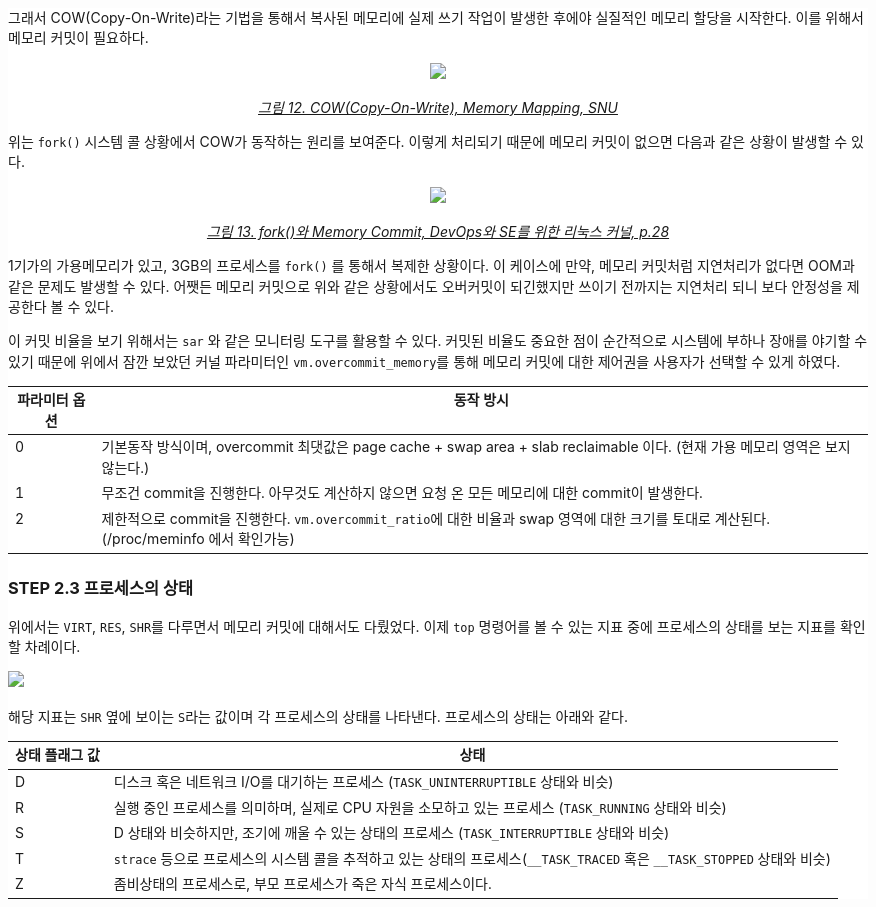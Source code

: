 그래서 COW(Copy-On-Write)라는 기법을 통해서 복사된 메모리에 실제 쓰기 작업이 발생한 후에야 실질적인 메모리 할당을 시작한다.
이를 위해서 메모리 커밋이 필요하다. 

<p align="center">
    <img src="https://i.imgur.com/ODNgVTH.png">
</p>
<p align="center">
    <em><a href="http://csl.snu.ac.kr/courses/4190.307/2020-1/9-mmap.pdf">그림 12. COW(Copy-On-Write), Memory Mapping, SNU</a></em>
</p>

위는 `fork()` 시스템 콜 상황에서 COW가 동작하는 원리를 보여준다. 이렇게 처리되기 때문에 메모리 커밋이 없으면 다음과 같은 상황이 발생할 수 있다.

<p align="center">
    <img src="https://i.imgur.com/h0lAhWM.png">
</p>
<p align="center">
    <em><a href="https://www.yes24.com/Product/Goods/44376723">그림 13. fork()와 Memory Commit, DevOps와 SE를 위한 리눅스 커널, p.28</a></em>
</p>

1기가의 가용메모리가 있고, 3GB의 프로세스를 `fork()` 를 통해서 복제한 상황이다. 이 케이스에 만약, 메모리 커밋처럼 지연처리가 없다면 OOM과 같은 문제도 발생할 수 있다.
어쨋든 메모리 커밋으로 위와 같은 상황에서도 오버커밋이 되긴했지만 쓰이기 전까지는 지연처리 되니 보다 안정성을 제공한다 볼 수 있다.

이 커밋 비율을 보기 위해서는 `sar` 와 같은 모니터링 도구를 활용할 수 있다. 커밋된 비율도 중요한 점이 순간적으로 시스템에 부하나 장애를 야기할 수 있기 때문에 위에서 잠깐 보았던 커널 파라미터인 `vm.overcommit_memory`를 통해 메모리 커밋에 대한 제어권을 사용자가 선택할 수 있게 하였다.

| 파라미터 옵션 | 동작 방시                                                                                                                     |
| ------------- | ----------------------------------------------------------------------------------------------------------------------------- |
| 0             | 기본동작 방식이며, overcommit 최댓값은 page cache + swap area + slab reclaimable 이다. (현재 가용 메모리 영역은 보지 않는다.) |
| 1             | 무조건 commit을 진행한다. 아무것도 계산하지 않으면 요청 온 모든 메모리에 대한 commit이 발생한다.                              |
| 2             | 제한적으로 commit을 진행한다. `vm.overcommit_ratio`에 대한 비율과 swap 영역에 대한 크기를 토대로 계산된다. (/proc/meminfo 에서 확인가능)                                                                                                                              |

### STEP 2.3 프로세스의 상태 

위에서는 `VIRT`, `RES`, `SHR`를 다루면서 메모리 커밋에 대해서도 다뤘었다. 이제 `top` 명령어를 볼 수 있는 지표 중에 프로세스의 상태를 보는 지표를 확인할 차례이다.

![](https://i.imgur.com/CN6oaqZ.png)

해당 지표는 `SHR` 옆에 보이는 `S`라는 값이며 각 프로세스의 상태를 나타낸다.
프로세스의 상태는 아래와 같다.

| 상태 플래그 값 | 상태                   |
| -------------- | ---------------------- |
| D              | 디스크 혹은 네트워크 I/O를 대기하는 프로세스 (`TASK_UNINTERRUPTIBLE` 상태와 비슷)|
| R              | 실행 중인 프로세스를 의미하며, 실제로 CPU 자원을 소모하고 있는 프로세스 (`TASK_RUNNING` 상태와 비슷)         |
| S              | D 상태와 비슷하지만, 조기에 깨울 수 있는 상태의 프로세스 (`TASK_INTERRUPTIBLE` 상태와 비슷)   |
| T              | `strace` 등으로 프로세스의 시스템 콜을 추적하고 있는 상태의 프로세스(`__TASK_TRACED` 혹은 `__TASK_STOPPED` 상태와 비슷)      |
| Z              | 좀비상태의 프로세스로, 부모 프로세스가 죽은 자식 프로세스이다.                       |
